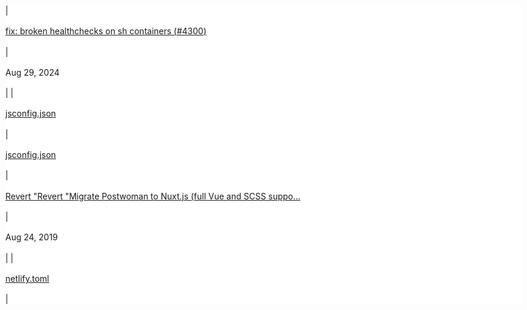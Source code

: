 



 | 

[fix: broken healthchecks on sh containers (](https://github.com/hoppscotch/hoppscotch/commit/1105fb82744ef71360a51b5d5df193680e79a1ac "fix: broken healthchecks on sh containers (#4300)")[#4300](https://github.com/hoppscotch/hoppscotch/pull/4300)[)](https://github.com/hoppscotch/hoppscotch/commit/1105fb82744ef71360a51b5d5df193680e79a1ac "fix: broken healthchecks on sh containers (#4300)")



 | 

Aug 29, 2024

 |
| 

[jsconfig.json](https://github.com/hoppscotch/hoppscotch/blob/main/jsconfig.json "jsconfig.json")







 | 

[jsconfig.json](https://github.com/hoppscotch/hoppscotch/blob/main/jsconfig.json "jsconfig.json")







 | 

[Revert "Revert "Migrate Postwoman to Nuxt.js (full Vue and SCSS suppo…](https://github.com/hoppscotch/hoppscotch/commit/b027eeb8467de65a730cde4e7a4a4f49794e2076 "Revert \"Revert \"Migrate Postwoman to Nuxt.js (full Vue and SCSS support)\"\"")



 | 

Aug 24, 2019

 |
| 

[netlify.toml](https://github.com/hoppscotch/hoppscotch/blob/main/netlify.toml "netlify.toml")







 | 
